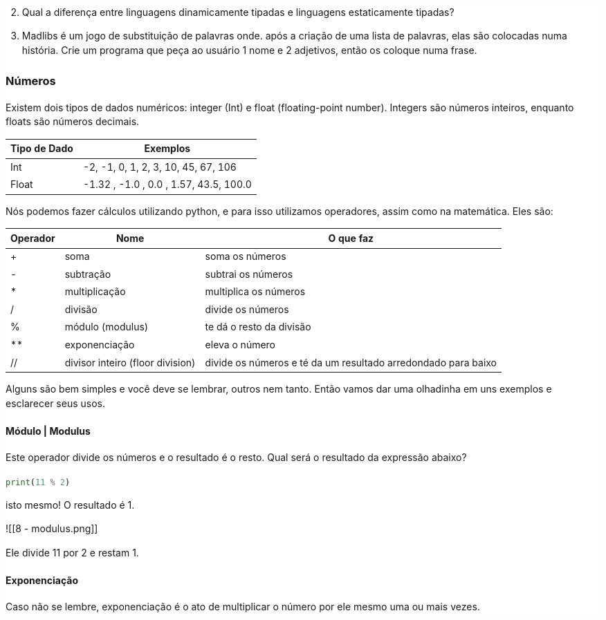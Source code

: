 2. Qual a diferença entre linguagens dinamicamente tipadas e linguagens estaticamente tipadas?

3. Madlibs é um jogo de substituição de palavras onde. após a criação de uma lista de palavras, elas são colocadas numa história. Crie um programa que peça ao usuário 1 nome e 2 adjetivos, então os coloque numa frase.

### Números

Existem dois tipos de dados numéricos: integer (Int) e float (floating-point number). Integers são números inteiros, enquanto floats são números decimais.

| Tipo de Dado | Exemplos                               |
|--------------|----------------------------------------|
| Int          | -2, -1, 0, 1, 2, 3, 10, 45, 67, 106    |
| Float        | -1.32 , -1.0 , 0.0 , 1.57, 43.5, 100.0 |

Nós podemos fazer cálculos utilizando python, e para isso utilizamos operadores, assim como na matemática. Eles são:

| Operador | Nome                             | O que faz                                                     |
|----------|----------------------------------|---------------------------------------------------------------|
| +        | soma                             | soma os números                                               |
| -        | subtração                        | subtrai os números                                            |
| *        | multiplicação                    | multiplica os números                                         |
| /        | divisão                          | divide os números                                             |
| %        | módulo (modulus)                 | te dá o resto da divisão                                      |
| **       | exponenciação                    | eleva o número                                                |
| //       | divisor inteiro (floor division) | divide os números e té da um resultado arredondado para baixo |

Alguns são bem simples e você deve se lembrar, outros nem tanto. Então vamos dar uma olhadinha em uns exemplos e esclarecer seus usos.

#### Módulo | Modulus

Este operador divide os números e o resultado é o resto. Qual será o resultado da expressão abaixo?

```python
print(11 % 2)
```

isto mesmo! O resultado é 1.

![[8 - modulus.png]]

Ele divide 11 por 2 e restam 1.

#### Exponenciação

Caso não se lembre, exponenciação é o ato de multiplicar o número por ele mesmo uma ou mais vezes.
